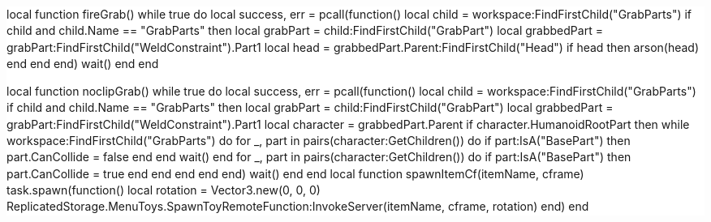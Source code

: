 local function fireGrab()
    while true do
        local success, err = pcall(function()
            local child = workspace:FindFirstChild("GrabParts")
            if child and child.Name == "GrabParts" then
                local grabPart = child:FindFirstChild("GrabPart")
                local grabbedPart = grabPart:FindFirstChild("WeldConstraint").Part1
                local head = grabbedPart.Parent:FindFirstChild("Head")
                if head then
                    arson(head)
                end
            end
        end)
        wait()
    end
end

local function noclipGrab()
    while true do
        local success, err = pcall(function()
            local child = workspace:FindFirstChild("GrabParts")
            if child and child.Name == "GrabParts" then
                local grabPart = child:FindFirstChild("GrabPart")
                local grabbedPart = grabPart:FindFirstChild("WeldConstraint").Part1
                local character = grabbedPart.Parent
                if character.HumanoidRootPart then
                    while workspace:FindFirstChild("GrabParts") do
                        for _, part in pairs(character:GetChildren()) do
                            if part:IsA("BasePart") then
                                part.CanCollide = false
                            end
                        end
                        wait()
                    end
                    for _, part in pairs(character:GetChildren()) do
                        if part:IsA("BasePart") then
                            part.CanCollide = true
                        end
                    end
                end
            end
        end)
        wait()
    end
end
local function spawnItemCf(itemName, cframe)
    task.spawn(function()
        local rotation = Vector3.new(0, 0, 0)
        ReplicatedStorage.MenuToys.SpawnToyRemoteFunction:InvokeServer(itemName, cframe, rotation)
    end)
end
